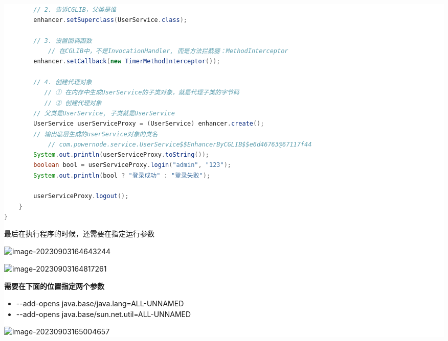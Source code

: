 ```java
        // 2. 告诉CGLIB，父类是谁
        enhancer.setSuperclass(UserService.class);

        // 3. 设置回调函数
            // 在CGLIB中，不是InvocationHandler, 而是方法拦截器：MethodInterceptor
        enhancer.setCallback(new TimerMethodInterceptor());

        // 4. 创建代理对象
           // ① 在内存中生成UserService的子类对象，就是代理子类的字节码
           // ② 创建代理对象
        // 父类是UserService, 子类就是UserService
        UserService userServiceProxy = (UserService) enhancer.create();
        // 输出底层生成的userService对象的类名
            // com.powernode.service.UserService$$EnhancerByCGLIB$$e6d46763@67117f44
        System.out.println(userServiceProxy.toString());
        boolean bool = userServiceProxy.login("admin", "123");
        System.out.println(bool ? "登录成功" : "登录失败");

        userServiceProxy.logout();
    }
}
```

最后在执行程序的时候，还需要在指定运行参数

![image-20230903164643244](D:\home\coding\java\spring6\spring6-dynamic-cglib\imgs\image-20230903164643244.png)

![image-20230903164817261](D:\home\coding\java\spring6\spring6-dynamic-cglib\imgs\image-20230903164817261.png)



**需要在下面的位置指定两个参数**

- --add-opens java.base/java.lang=ALL-UNNAMED
- --add-opens java.base/sun.net.util=ALL-UNNAMED

![image-20230903165004657](D:\home\coding\java\spring6\spring6-dynamic-cglib\imgs\image-20230903165004657.png)
